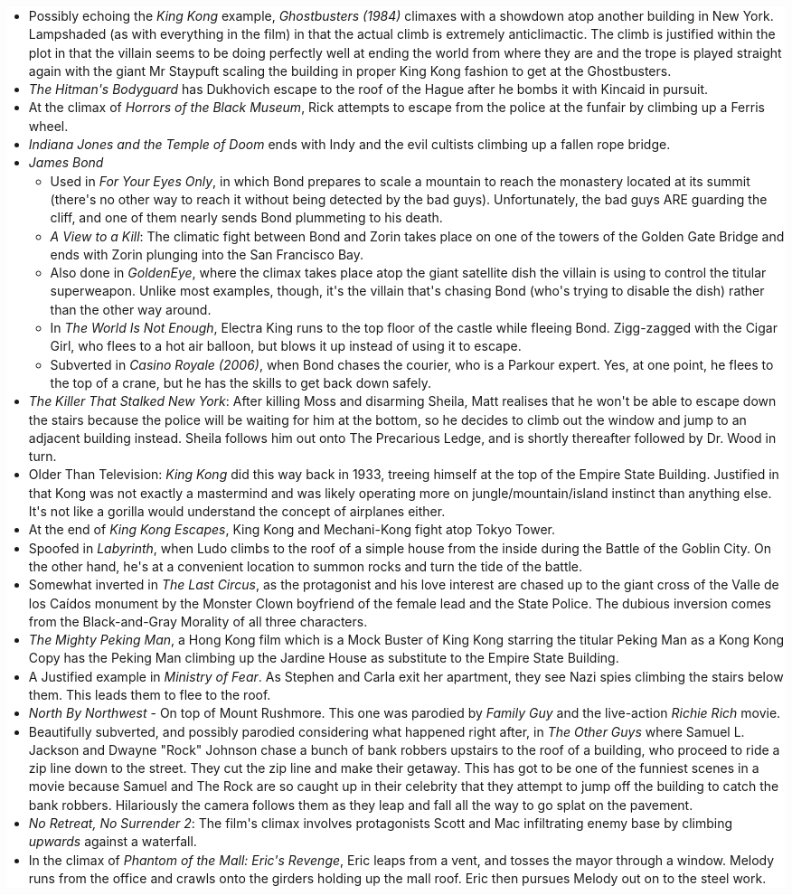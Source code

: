 -   Possibly echoing the _King Kong_ example, _Ghostbusters (1984)_ climaxes with a showdown atop another building in New York. Lampshaded (as with everything in the film) in that the actual climb is extremely anticlimactic. The climb is justified within the plot in that the villain seems to be doing perfectly well at ending the world from where they are and the trope is played straight again with the giant Mr Staypuft scaling the building in proper King Kong fashion to get at the Ghostbusters.
-   _The Hitman's Bodyguard_ has Dukhovich escape to the roof of the Hague after he bombs it with Kincaid in pursuit.
-   At the climax of _Horrors of the Black Museum_, Rick attempts to escape from the police at the funfair by climbing up a Ferris wheel.
-   _Indiana Jones and the Temple of Doom_ ends with Indy and the evil cultists climbing up a fallen rope bridge.
-   _James Bond_
    -   Used in _For Your Eyes Only_, in which Bond prepares to scale a mountain to reach the monastery located at its summit (there's no other way to reach it without being detected by the bad guys). Unfortunately, the bad guys ARE guarding the cliff, and one of them nearly sends Bond plummeting to his death.
    -   _A View to a Kill_: The climatic fight between Bond and Zorin takes place on one of the towers of the Golden Gate Bridge and ends with Zorin plunging into the San Francisco Bay.
    -   Also done in _GoldenEye_, where the climax takes place atop the giant satellite dish the villain is using to control the titular superweapon. Unlike most examples, though, it's the villain that's chasing Bond (who's trying to disable the dish) rather than the other way around.
    -   In _The World Is Not Enough_, Electra King runs to the top floor of the castle while fleeing Bond. Zigg-zagged with the Cigar Girl, who flees to a hot air balloon, but blows it up instead of using it to escape.
    -   Subverted in _Casino Royale (2006)_, when Bond chases the courier, who is a Parkour expert. Yes, at one point, he flees to the top of a crane, but he has the skills to get back down safely.
-   _The Killer That Stalked New York_: After killing Moss and disarming Sheila, Matt realises that he won't be able to escape down the stairs because the police will be waiting for him at the bottom, so he decides to climb out the window and jump to an adjacent building instead. Sheila follows him out onto The Precarious Ledge, and is shortly thereafter followed by Dr. Wood in turn.
-   Older Than Television: _King Kong_ did this way back in 1933, treeing himself at the top of the Empire State Building. Justified in that Kong was not exactly a mastermind and was likely operating more on jungle/mountain/island instinct than anything else. It's not like a gorilla would understand the concept of airplanes either.
-   At the end of _King Kong Escapes_, King Kong and Mechani-Kong fight atop Tokyo Tower.
-   Spoofed in _Labyrinth_, when Ludo climbs to the roof of a simple house from the inside during the Battle of the Goblin City. On the other hand, he's at a convenient location to summon rocks and turn the tide of the battle.
-   Somewhat inverted in _The Last Circus_, as the protagonist and his love interest are chased up to the giant cross of the Valle de los Caídos monument by the Monster Clown boyfriend of the female lead and the State Police. The dubious inversion comes from the Black-and-Gray Morality of all three characters.
-   _The Mighty Peking Man_, a Hong Kong film which is a Mock Buster of King Kong starring the titular Peking Man as a Kong Kong Copy has the Peking Man climbing up the Jardine House as substitute to the Empire State Building.
-   A Justified example in _Ministry of Fear_. As Stephen and Carla exit her apartment, they see Nazi spies climbing the stairs below them. This leads them to flee to the roof.
-   _North By Northwest_ - On top of Mount Rushmore. This one was parodied by _Family Guy_ and the live-action _Richie Rich_ movie.
-   Beautifully subverted, and possibly parodied considering what happened right after, in _The Other Guys_ where Samuel L. Jackson and Dwayne "Rock" Johnson chase a bunch of bank robbers upstairs to the roof of a building, who proceed to ride a zip line down to the street. They cut the zip line and make their getaway. This has got to be one of the funniest scenes in a movie because Samuel and The Rock are so caught up in their celebrity that they attempt to jump off the building to catch the bank robbers. Hilariously the camera follows them as they leap and fall all the way to go splat on the pavement.
-   _No Retreat, No Surrender 2_: The film's climax involves protagonists Scott and Mac infiltrating enemy base by climbing _upwards_ against a waterfall.
-   In the climax of _Phantom of the Mall: Eric's Revenge_, Eric leaps from a vent, and tosses the mayor through a window. Melody runs from the office and crawls onto the girders holding up the mall roof. Eric then pursues Melody out on to the steel work.